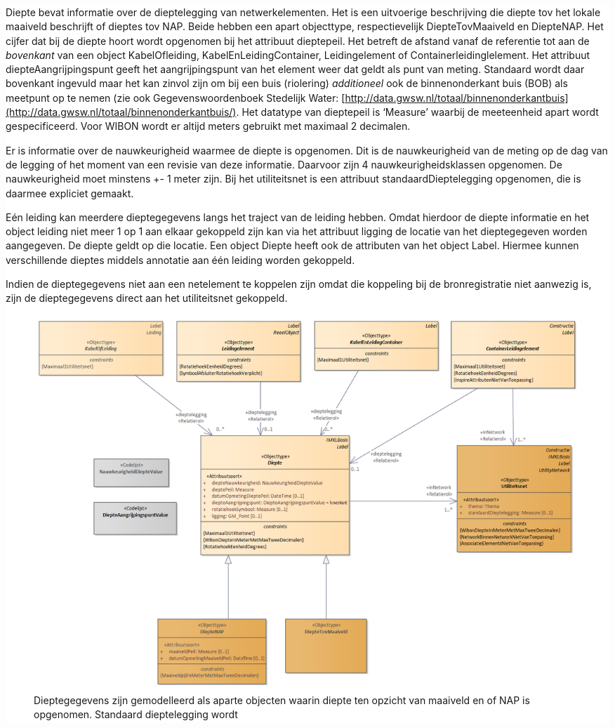 Diepte bevat informatie over de dieptelegging van netwerkelementen. Het is een
uitvoerige beschrijving die diepte tov het lokale maaiveld beschrijft of dieptes
tov NAP. Beide hebben een apart objecttype, respectievelijk DiepteTovMaaiveld en
DiepteNAP. Het cijfer dat bij de diepte hoort wordt opgenomen bij het attribuut
dieptepeil. Het betreft de afstand vanaf de referentie tot aan de *bovenkant*
van een object KabelOfleiding, KabelEnLeidingContainer, Leidingelement of
Containerleidinglelement. Het attribuut diepteAangrijpingspunt geeft het
aangrijpingspunt van het element weer dat geldt als punt van meting. Standaard
wordt daar bovenkant ingevuld maar het kan zinvol zijn om bij een buis
(riolering) *additioneel* ook de binnenonderkant buis (BOB) als meetpunt op te
nemen (zie ook Gegevenswoordenboek Stedelijk Water:
[http://data.gwsw.nl/totaal/binnenonderkantbuis](http://data.gwsw.nl/totaal/binnenonderkantbuis/). Het datatype van dieptepeil
is ‘Measure’ waarbij de meeteenheid apart wordt gespecificeerd. Voor WIBON wordt
er altijd meters gebruikt met maximaal 2 decimalen.

Er is informatie over de nauwkeurigheid waarmee de diepte is opgenomen. Dit is
de nauwkeurigheid van de meting op de dag van de legging of het moment van een
revisie van deze informatie. Daarvoor zijn 4 nauwkeurigheidsklassen opgenomen.
De nauwkeurigheid moet minstens +- 1 meter zijn. Bij het utiliteitsnet is een
attribuut standaardDieptelegging opgenomen, die is daarmee expliciet gemaakt.

Eén leiding kan meerdere dieptegegevens langs het traject van de leiding hebben.
Omdat hierdoor de diepte informatie en het object leiding niet meer 1 op 1 aan
elkaar gekoppeld zijn kan via het attribuut ligging de locatie van het
dieptegegeven worden aangegeven. De diepte geldt op die locatie. Een object
Diepte heeft ook de attributen van het object Label. Hiermee kunnen
verschillende dieptes middels annotatie aan één leiding worden gekoppeld.

Indien de dieptegegevens niet aan een netelement te koppelen zijn omdat die
koppeling bij de bronregistratie niet aanwezig is, zijn de dieptegegevens direct
aan het utiliteitsnet gekoppeld.

<div class="imageinfo ">
            <figure><img src="data/Images/EAID_2C1BCF04_8F33_4a4d_BE55_E985AF30AEA8.png" usemap="#imagemap-EAID_2C1BCF04_8F33_4a4d_BE55_E985AF30AEA8" alt="Diagram: 07.IMKL-Diepte - detail"><figcaption>Dieptegegevens zijn gemodelleerd als aparte objecten waarin diepte
ten opzicht van maaiveld en of NAP is opgenomen. Standaard dieptelegging wordt